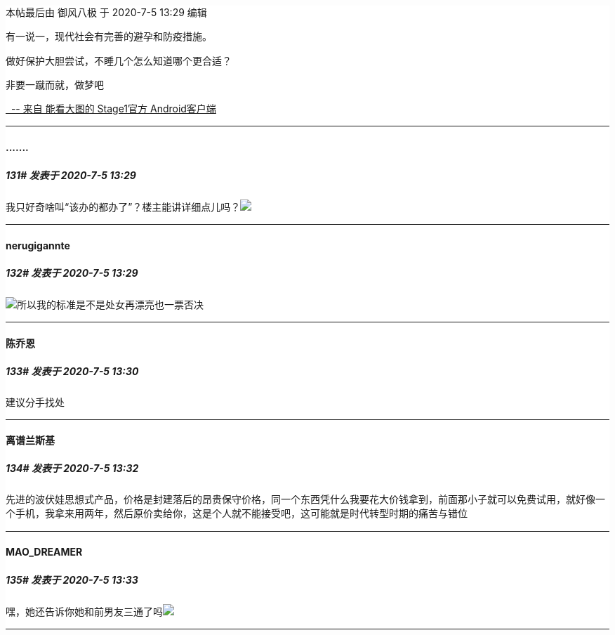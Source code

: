 
 本帖最后由 御风八极 于 2020-7-5 13:29 编辑 

有一说一，现代社会有完善的避孕和防疫措施。

做好保护大胆尝试，不睡几个怎么知道哪个更合适？

非要一蹴而就，做梦吧

[  -- 来自 能看大图的 Stage1官方 Android客户端](https://www.coolapk.com/apk/140634)


-----

####  .......  
##### 131#       发表于 2020-7-5 13:29


我只好奇啥叫“该办的都办了”？楼主能讲详细点儿吗？<img src="https://static.saraba1st.com/image/smiley/face2017/031.png" referrerpolicy="no-referrer">


-----

####  nerugigannte  
##### 132#       发表于 2020-7-5 13:29


<img src="https://static.saraba1st.com/image/smiley/face2017/049.png" referrerpolicy="no-referrer">所以我的标准是不是处女再漂亮也一票否决


-----

####  陈乔恩  
##### 133#       发表于 2020-7-5 13:30


建议分手找处


-----

####  离谱兰斯基  
##### 134#       发表于 2020-7-5 13:32


先进的波伏娃思想式产品，价格是封建落后的昂贵保守价格，同一个东西凭什么我要花大价钱拿到，前面那小子就可以免费试用，就好像一个手机，我拿来用两年，然后原价卖给你，这是个人就不能接受吧，这可能就是时代转型时期的痛苦与错位


-----

####  MAO_DREAMER  
##### 135#       发表于 2020-7-5 13:33


嘿，她还告诉你她和前男友三通了吗<img src="https://static.saraba1st.com/image/smiley/face2017/067.png" referrerpolicy="no-referrer">


-----

